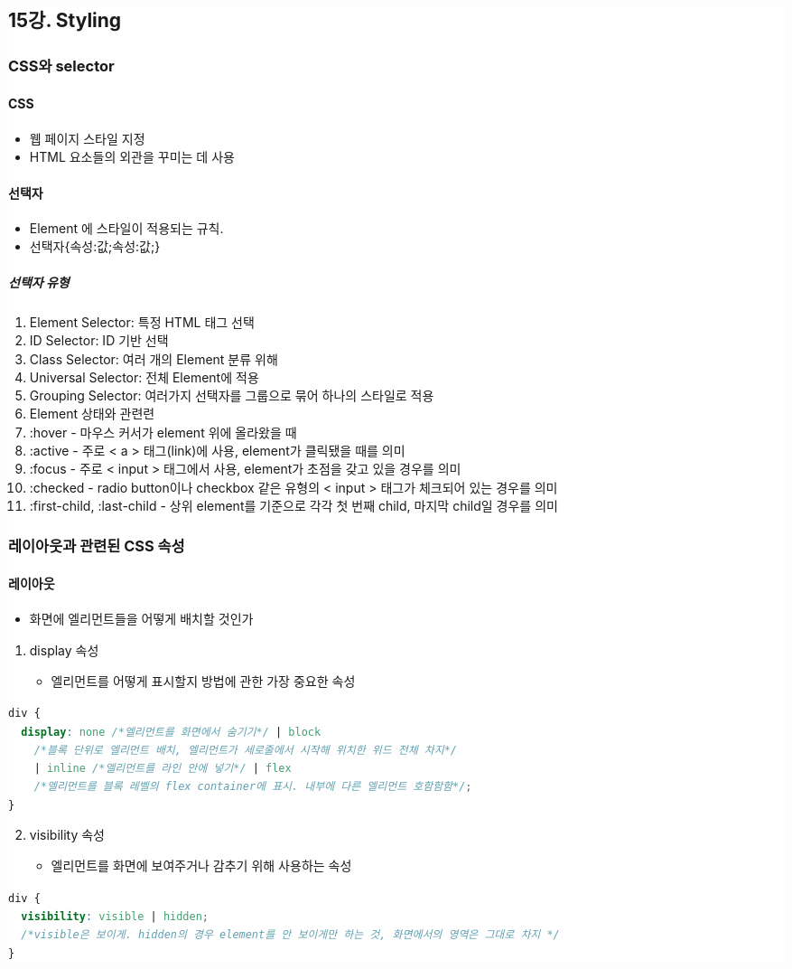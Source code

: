 ## 15강. Styling

### CSS와 selector

#### CSS

- 웹 페이지 스타일 지정
- HTML 요소들의 외관을 꾸미는 데 사용

#### 선택자

- Element 에 스타일이 적용되는 규칙.
- 선택자{속성:값;속성:값;}

##### 선택자 유형

1. Element Selector: 특정 HTML 태그 선택
2. ID Selector: ID 기반 선택
3. Class Selector: 여러 개의 Element 분류 위해
4. Universal Selector: 전체 Element에 적용
5. Grouping Selector: 여러가지 선택자를 그룹으로 묶어 하나의 스타일로 적용
6. Element 상태와 관련련
7. :hover - 마우스 커서가 element 위에 올라왔을 때
8. :active - 주로 < a > 태그(link)에 사용, element가 클릭됐을 때를 의미
9. :focus - 주로 < input > 태그에서 사용, element가 초점을 갖고 있을 경우를 의미
10. :checked - radio button이나 checkbox 같은 유형의 < input > 태그가 체크되어 있는 경우를 의미
11. :first-child, :last-child - 상위 element를 기준으로 각각 첫 번째 child, 마지막 child일 경우를 의미

### 레이아웃과 관련된 CSS 속성

#### 레이아웃

- 화면에 엘리먼트들을 어떻게 배치할 것인가

1. display 속성

   - 엘리먼트를 어떻게 표시할지 방법에 관한 가장 중요한 속성

```css
div {
  display: none /*엘리먼트를 화면에서 숨기기*/ | block
    /*블록 단위로 엘리먼트 배치, 엘리먼트가 세로줄에서 시작해 위치한 위드 전체 차지*/
    | inline /*엘리먼트를 라인 안에 넣기*/ | flex
    /*엘리먼트를 블록 레벨의 flex container에 표시. 내부에 다른 엘리먼트 호함함함*/;
}
```

2. visibility 속성

   - 엘리먼트를 화면에 보여주거나 감추기 위해 사용하는 속성

```css
div {
  visibility: visible | hidden;
  /*visible은 보이게. hidden의 경우 element를 안 보이게만 하는 것, 화면에서의 영역은 그대로 차지 */
}
```
